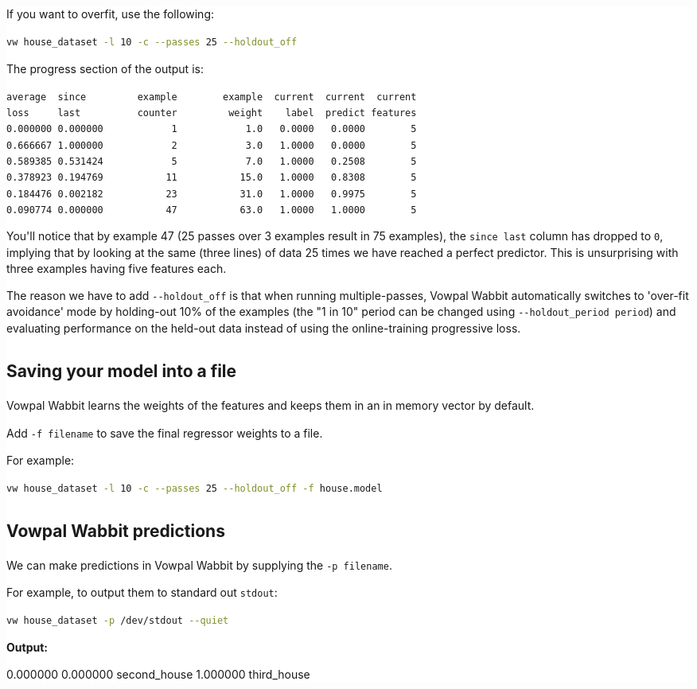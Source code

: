 If you want to overfit, use the following:

```sh
vw house_dataset -l 10 -c --passes 25 --holdout_off
```

The progress section of the output is:

```
average  since         example        example  current  current  current
loss     last          counter         weight    label  predict features
0.000000 0.000000            1            1.0   0.0000   0.0000        5
0.666667 1.000000            2            3.0   1.0000   0.0000        5
0.589385 0.531424            5            7.0   1.0000   0.2508        5
0.378923 0.194769           11           15.0   1.0000   0.8308        5
0.184476 0.002182           23           31.0   1.0000   0.9975        5
0.090774 0.000000           47           63.0   1.0000   1.0000        5
```

You'll notice that by example 47 (25 passes over 3 examples result in 75 examples), the `since last` column has dropped to `0`, implying that by looking at the same (three lines) of data 25 times we have reached a perfect predictor. This is unsurprising with three examples having five features each.

The reason we have to add `--holdout_off` is that when running multiple-passes, Vowpal Wabbit automatically switches to 'over-fit avoidance' mode by holding-out 10% of the examples (the "1 in 10" period can be changed using `--holdout_period period`) and evaluating performance on the held-out data instead of using the online-training progressive loss.

## Saving your model into a file

Vowpal Wabbit learns the weights of the features and keeps them in an in memory vector by default.

Add `-f filename` to save the final regressor weights to a file.

For example:

```sh
vw house_dataset -l 10 -c --passes 25 --holdout_off -f house.model
```

## Vowpal Wabbit predictions

We can make predictions in Vowpal Wabbit by supplying the `-p filename`.

For example, to output them to standard out `stdout`:

```sh
vw house_dataset -p /dev/stdout --quiet
```

**Output:**

<div class="output" markdown="1">
0.000000
0.000000 second_house
1.000000 third_house
</div>
